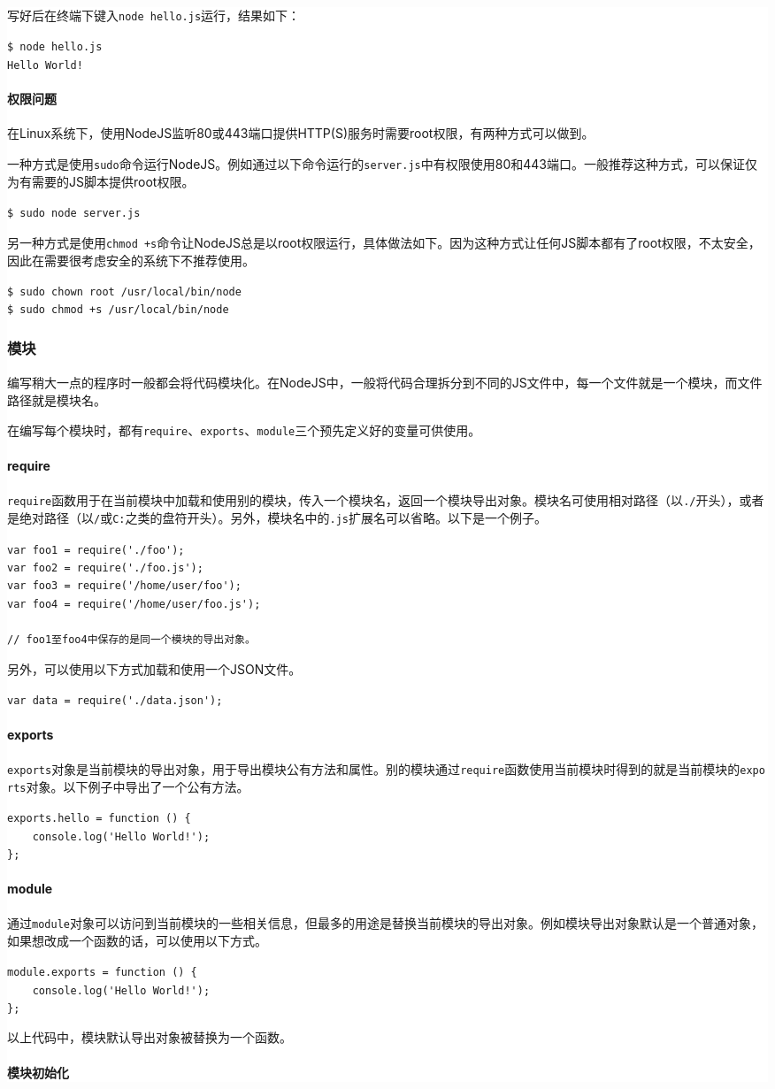 写好后在终端下键入`node hello.js`运行，结果如下：

	$ node hello.js
	Hello World!

#### 权限问题

在Linux系统下，使用NodeJS监听80或443端口提供HTTP(S)服务时需要root权限，有两种方式可以做到。

一种方式是使用`sudo`命令运行NodeJS。例如通过以下命令运行的`server.js`中有权限使用80和443端口。一般推荐这种方式，可以保证仅为有需要的JS脚本提供root权限。

	$ sudo node server.js

另一种方式是使用`chmod +s`命令让NodeJS总是以root权限运行，具体做法如下。因为这种方式让任何JS脚本都有了root权限，不太安全，因此在需要很考虑安全的系统下不推荐使用。

	$ sudo chown root /usr/local/bin/node
	$ sudo chmod +s /usr/local/bin/node

### 模块

编写稍大一点的程序时一般都会将代码模块化。在NodeJS中，一般将代码合理拆分到不同的JS文件中，每一个文件就是一个模块，而文件路径就是模块名。

在编写每个模块时，都有`require`、`exports`、`module`三个预先定义好的变量可供使用。

#### require

`require`函数用于在当前模块中加载和使用别的模块，传入一个模块名，返回一个模块导出对象。模块名可使用相对路径（以`./`开头），或者是绝对路径（以`/`或`C:`之类的盘符开头）。另外，模块名中的`.js`扩展名可以省略。以下是一个例子。

	var foo1 = require('./foo');
	var foo2 = require('./foo.js');
	var foo3 = require('/home/user/foo');
	var foo4 = require('/home/user/foo.js');
	
	// foo1至foo4中保存的是同一个模块的导出对象。

另外，可以使用以下方式加载和使用一个JSON文件。

	var data = require('./data.json');

#### exports

`exports`对象是当前模块的导出对象，用于导出模块公有方法和属性。别的模块通过`require`函数使用当前模块时得到的就是当前模块的`exports`对象。以下例子中导出了一个公有方法。

	exports.hello = function () {
		console.log('Hello World!');
	};

#### module

通过`module`对象可以访问到当前模块的一些相关信息，但最多的用途是替换当前模块的导出对象。例如模块导出对象默认是一个普通对象，如果想改成一个函数的话，可以使用以下方式。

	module.exports = function () {
		console.log('Hello World!');
	};

以上代码中，模块默认导出对象被替换为一个函数。

#### 模块初始化
